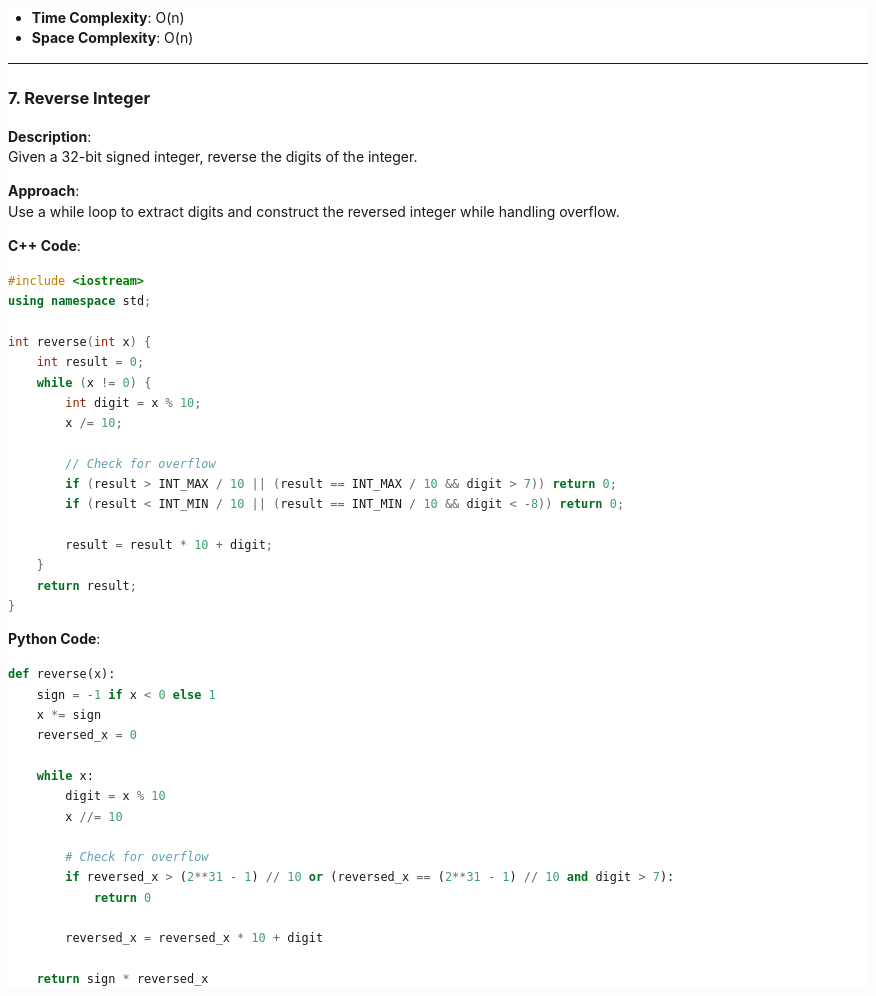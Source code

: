 ```python

```

- **Time Complexity**: O(n)
- **Space Complexity**: O(n)

---

### 7. Reverse Integer

**Description**:  
Given a 32-bit signed integer, reverse the digits of the integer.

**Approach**:  
Use a while loop to extract digits and construct the reversed integer while handling overflow.

**C++ Code**:
```cpp
#include <iostream>
using namespace std;

int reverse(int x) {
    int result = 0;
    while (x != 0) {
        int digit = x % 10;
        x /= 10;

        // Check for overflow
        if (result > INT_MAX / 10 || (result == INT_MAX / 10 && digit > 7)) return 0;
        if (result < INT_MIN / 10 || (result == INT_MIN / 10 && digit < -8)) return 0;

        result = result * 10 + digit;
    }
    return result;
}

```

**Python Code**:
```python
def reverse(x):
    sign = -1 if x < 0 else 1
    x *= sign
    reversed_x = 0

    while x:
        digit = x % 10
        x //= 10

        # Check for overflow
        if reversed_x > (2**31 - 1) // 10 or (reversed_x == (2**31 - 1) // 10 and digit > 7):
            return 0

        reversed_x = reversed_x * 10 + digit

    return sign * reversed_x

```
